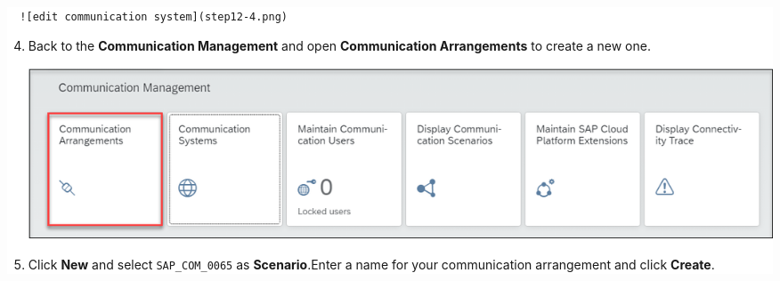       ![edit communication system](step12-4.png)

  4. Back to the **Communication Management** and open **Communication Arrangements** to create a new one.

      ![communication arrangement](step12-5.png)

  5. Click **New** and select `SAP_COM_0065` as **Scenario**.Enter a name for your communication arrangement and click **Create**.
